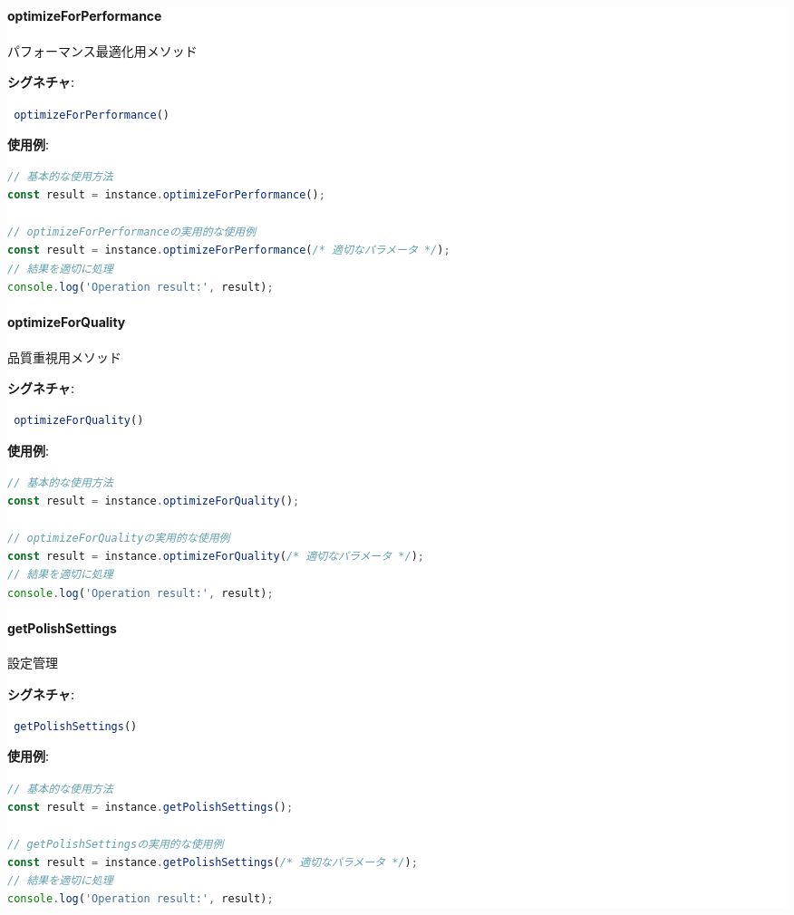#### optimizeForPerformance

パフォーマンス最適化用メソッド

**シグネチャ**:
```javascript
 optimizeForPerformance()
```

**使用例**:
```javascript
// 基本的な使用方法
const result = instance.optimizeForPerformance();

// optimizeForPerformanceの実用的な使用例
const result = instance.optimizeForPerformance(/* 適切なパラメータ */);
// 結果を適切に処理
console.log('Operation result:', result);
```

#### optimizeForQuality

品質重視用メソッド

**シグネチャ**:
```javascript
 optimizeForQuality()
```

**使用例**:
```javascript
// 基本的な使用方法
const result = instance.optimizeForQuality();

// optimizeForQualityの実用的な使用例
const result = instance.optimizeForQuality(/* 適切なパラメータ */);
// 結果を適切に処理
console.log('Operation result:', result);
```

#### getPolishSettings

設定管理

**シグネチャ**:
```javascript
 getPolishSettings()
```

**使用例**:
```javascript
// 基本的な使用方法
const result = instance.getPolishSettings();

// getPolishSettingsの実用的な使用例
const result = instance.getPolishSettings(/* 適切なパラメータ */);
// 結果を適切に処理
console.log('Operation result:', result);
```
